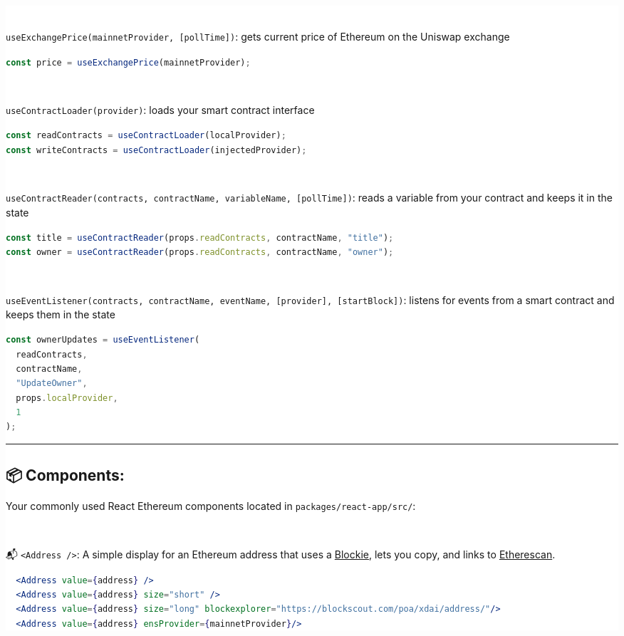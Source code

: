 <br/>

`useExchangePrice(mainnetProvider, [pollTime])`: gets current price of Ethereum on the Uniswap exchange

```js
const price = useExchangePrice(mainnetProvider);
```

<br/>

`useContractLoader(provider)`: loads your smart contract interface

```js
const readContracts = useContractLoader(localProvider);
const writeContracts = useContractLoader(injectedProvider);
```

<br/>

`useContractReader(contracts, contractName, variableName, [pollTime])`: reads a variable from your contract and keeps it in the state

```js
const title = useContractReader(props.readContracts, contractName, "title");
const owner = useContractReader(props.readContracts, contractName, "owner");
```

<br/>

`useEventListener(contracts, contractName, eventName, [provider], [startBlock])`: listens for events from a smart contract and keeps them in the state

```js
const ownerUpdates = useEventListener(
  readContracts,
  contractName,
  "UpdateOwner",
  props.localProvider,
  1
);
```

---

## 📦 Components:

Your commonly used React Ethereum components located in `packages/react-app/src/`:

<br/>

📬 `<Address />`: A simple display for an Ethereum address that uses a [Blockie](https://www.npmjs.com/package/ethereum-blockies), lets you copy, and links to [Etherescan](https://etherscan.io/).

```jsx
  <Address value={address} />
  <Address value={address} size="short" />
  <Address value={address} size="long" blockexplorer="https://blockscout.com/poa/xdai/address/"/>
  <Address value={address} ensProvider={mainnetProvider}/>
```

